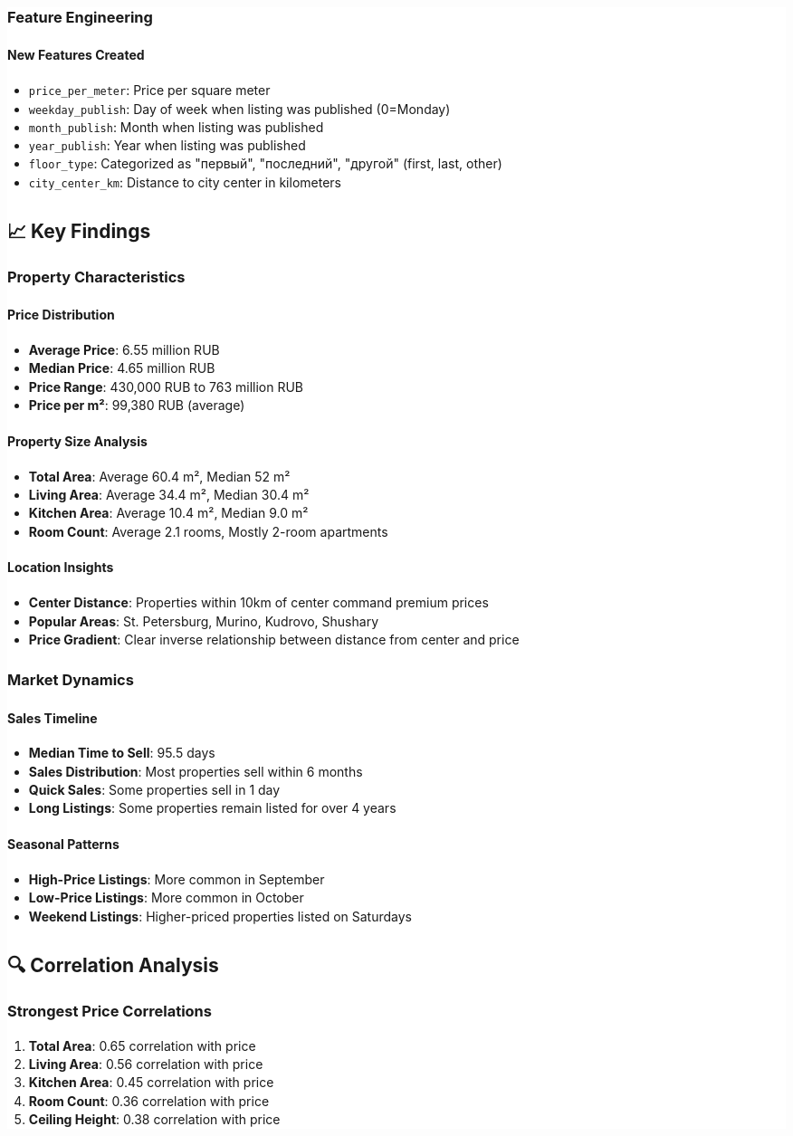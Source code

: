 ### Feature Engineering

#### New Features Created
- `price_per_meter`: Price per square meter
- `weekday_publish`: Day of week when listing was published (0=Monday)
- `month_publish`: Month when listing was published
- `year_publish`: Year when listing was published
- `floor_type`: Categorized as "первый", "последний", "другой" (first, last, other)
- `city_center_km`: Distance to city center in kilometers

## 📈 Key Findings

### Property Characteristics

#### Price Distribution
- **Average Price**: 6.55 million RUB
- **Median Price**: 4.65 million RUB
- **Price Range**: 430,000 RUB to 763 million RUB
- **Price per m²**: 99,380 RUB (average)

#### Property Size Analysis
- **Total Area**: Average 60.4 m², Median 52 m²
- **Living Area**: Average 34.4 m², Median 30.4 m²
- **Kitchen Area**: Average 10.4 m², Median 9.0 m²
- **Room Count**: Average 2.1 rooms, Mostly 2-room apartments

#### Location Insights
- **Center Distance**: Properties within 10km of center command premium prices
- **Popular Areas**: St. Petersburg, Murino, Kudrovo, Shushary
- **Price Gradient**: Clear inverse relationship between distance from center and price

### Market Dynamics

#### Sales Timeline
- **Median Time to Sell**: 95.5 days
- **Sales Distribution**: Most properties sell within 6 months
- **Quick Sales**: Some properties sell in 1 day
- **Long Listings**: Some properties remain listed for over 4 years

#### Seasonal Patterns
- **High-Price Listings**: More common in September
- **Low-Price Listings**: More common in October
- **Weekend Listings**: Higher-priced properties listed on Saturdays

## 🔍 Correlation Analysis

### Strongest Price Correlations
1. **Total Area**: 0.65 correlation with price
2. **Living Area**: 0.56 correlation with price  
3. **Kitchen Area**: 0.45 correlation with price
4. **Room Count**: 0.36 correlation with price
5. **Ceiling Height**: 0.38 correlation with price

